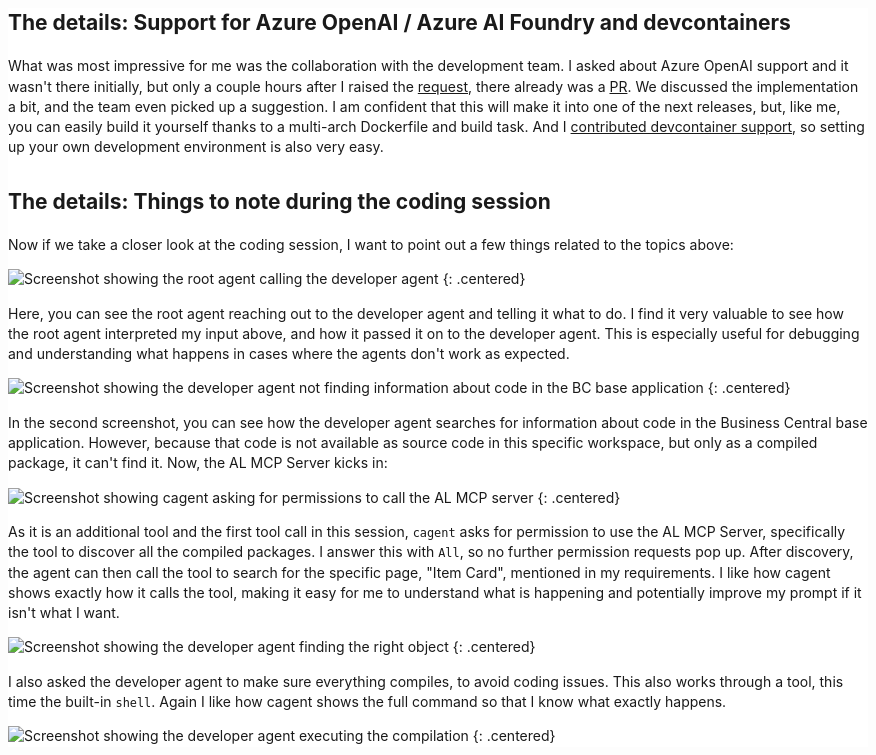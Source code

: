 ## The details: Support for Azure OpenAI / Azure AI Foundry and devcontainers

What was most impressive for me was the collaboration with the development team. I asked about Azure OpenAI support and it wasn't there initially, but only a couple hours after I raised the [request][issue], there already was a [PR][pull]. We discussed the implementation a bit, and the team even picked up a suggestion. I am confident that this will make it into one of the next releases, but, like me, you can easily build it yourself thanks to a multi-arch Dockerfile and build task. And I [contributed devcontainer support][devc], so setting up your own development environment is also very easy.

## The details: Things to note during the coding session

Now if we take a closer look at the coding session, I want to point out a few things related to the topics above:

![Screenshot showing the root agent calling the developer agent](/images/cagent1.png)
{: .centered}

Here, you can see the root agent reaching out to the developer agent and telling it what to do. I find it very valuable to see how the root agent interpreted my input above, and how it passed it on to the developer agent. This is especially useful for debugging and understanding what happens in cases where the agents don't work as expected.

![Screenshot showing the developer agent not finding information about code in the BC base application](/images/cagent2.png)
{: .centered}

In the second screenshot, you can see how the developer agent searches for information about code in the Business Central base application. However, because that code is not available as source code in this specific workspace, but only as a compiled package, it can't find it. Now, the AL MCP Server kicks in:

![Screenshot showing cagent asking for permissions to call the AL MCP server](/images/cagent3.png)
{: .centered}

As it is an additional tool and the first tool call in this session, `cagent` asks for permission to use the AL MCP Server, specifically the tool to discover all the compiled packages. I answer this with `All`, so no further permission requests pop up. After discovery, the agent can then call the tool to search for the specific page, "Item Card", mentioned in my requirements. I like how cagent shows exactly how it calls the tool, making it easy for me to understand what is happening and potentially improve my prompt if it isn't what I want.

![Screenshot showing the developer agent finding the right object](/images/cagent4.png)
{: .centered}

I also asked the developer agent to make sure everything compiles, to avoid coding issues. This also works through a tool, this time the built-in `shell`. Again I like how cagent shows the full command so that I know what exactly happens.

![Screenshot showing the developer agent executing the compilation](/images/cagent5.png)
{: .centered}


[docker]: https://www.docker.com
[al-mcp]: https://github.com/StefanMaron/AL-Dependency-MCP-Server
[bc]: https://www.microsoft.com/en-us/dynamics-365/products/business-central
[al]: https://learn.microsoft.com/en-us/dynamics365/business-central/dev-itpro/developer/devenv-programming-in-al
[git-mcp]: https://github.com/modelcontextprotocol/servers/tree/main/src/git
[fe]: https://github.com/docker/cagent/tree/main/examples
[sf]: https://stefanmaron.com/about/
[code]: https://github.com/docker/cagent/blob/main/examples/code.yaml
[writer]: https://github.com/docker/cagent/blob/main/examples/writer.yaml
[cagent]: https://github.com/docker/cagent
[cagent-docs]: https://docs.docker.com/ai/cagent/
[cagent-readme]: https://github.com/docker/cagent/blob/main/README.md
[cagent-usage]: https://github.com/docker/cagent/blob/main/docs/USAGE.md
[npx]: https://docs.npmjs.com/cli/v8/commands/npx
[mcp-gateway]: https://github.com/docker/mcp-gateway
[dmr]: https://docs.docker.com/ai/model-runner/
[openai]: https://azure.microsoft.com/en-us/products/ai-foundry/models/openai
[issue]: https://github.com/docker/cagent/issues/112
[pull]: https://github.com/docker/cagent/pull/117
[devc]: https://github.com/docker/cagent/pull/121